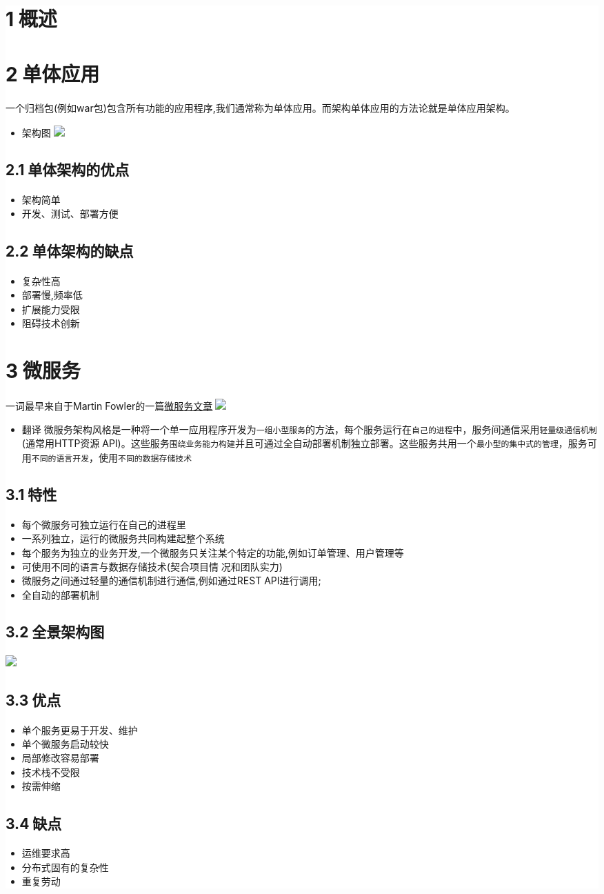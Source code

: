 # 1 概述
# 2 单体应用
一个归档包(例如war包)包含所有功能的应用程序,我们通常称为单体应用。而架构单体应用的方法论就是单体应用架构。
- 架构图
![](https://img-blog.csdnimg.cn/20190918010552283.png?x-oss-process=image/watermark,type_ZmFuZ3poZW5naGVpdGk,shadow_10,text_SmF2YUVkZ2U=,size_16,color_FFFFFF,t_70)
## 2.1 单体架构的优点
- 架构简单
- 开发、测试、部署方便

## 2.2 单体架构的缺点
- 复杂性高
- 部署慢,频率低
- 扩展能力受限
- 阻碍技术创新
# 3 微服务
一词最早来自于Martin Fowler的一篇[微服务文章](https://martinfowler.com/articles/microservices.html)
![](https://img-blog.csdnimg.cn/20190918011511609.png?x-oss-process=image/watermark,type_ZmFuZ3poZW5naGVpdGk,shadow_10,text_SmF2YUVkZ2U=,size_1,color_FFFFFF,t_70)
- 翻译
微服务架构风格是一种将一个单一应用程序开发为`一组小型服务`的方法，每个服务运行在`自己的进程`中，服务间通信采用`轻量级通信机制`(通常用HTTP资源
API)。这些服务`围绕业务能力构建`并且可通过全自动部署机制独立部署。这些服务共用一个`最小型的集中式的管理`，服务可用`不同的语言开发`，使用`不同的数据存储技术`

## 3.1 特性
- 每个微服务可独立运行在自己的进程里
- 一系列独立，运行的微服务共同构建起整个系统
- 每个服务为独立的业务开发,一个微服务只关注某个特定的功能,例如订单管理、用户管理等
- 可使用不同的语言与数据存储技术(契合项目情
况和团队实力)
- 微服务之间通过轻量的通信机制进行通信,例如通过REST API进行调用;
- 全自动的部署机制

## 3.2 全景架构图
![](https://img-blog.csdnimg.cn/20190918012706755.png?x-oss-process=image/watermark,type_ZmFuZ3poZW5naGVpdGk,shadow_10,text_SmF2YUVkZ2U=,size_1,color_FFFFFF,t_70)

## 3.3 优点
- 单个服务更易于开发、维护
- 单个微服务启动较快
- 局部修改容易部署
- 技术栈不受限
- 按需伸缩

## 3.4 缺点
- 运维要求高
- 分布式固有的复杂性
- 重复劳动
